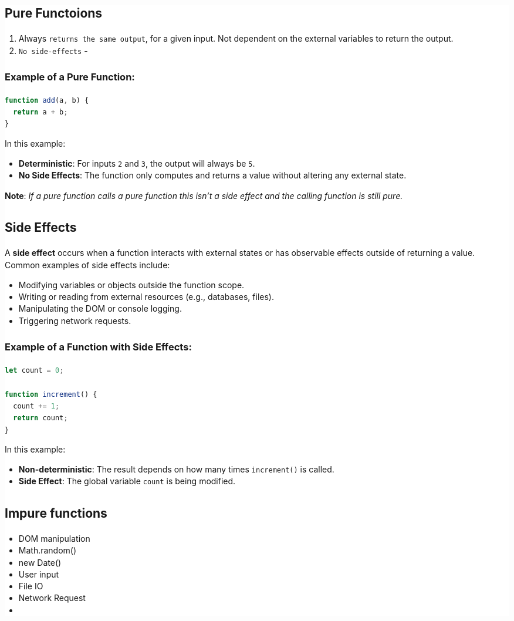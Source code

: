 ## Pure Functoions

1. Always `returns the same output`, for a given input. Not dependent on the external variables to return the output.
2. `No side-effects` -

### Example of a Pure Function:

```javascript
function add(a, b) {
  return a + b;
}
```

In this example:

- **Deterministic**: For inputs `2` and `3`, the output will always be `5`.
- **No Side Effects**: The function only computes and returns a value without altering any external state.

**Note**: _If a pure function calls a pure function this isn’t a side effect and the calling function is still pure._

## Side Effects

A **side effect** occurs when a function interacts with external states or has observable effects outside of returning a value. Common examples of side effects include:

- Modifying variables or objects outside the function scope.
- Writing or reading from external resources (e.g., databases, files).
- Manipulating the DOM or console logging.
- Triggering network requests.

### Example of a Function with Side Effects:

```javascript
let count = 0;

function increment() {
  count += 1;
  return count;
}
```

In this example:

- **Non-deterministic**: The result depends on how many times `increment()` is called.
- **Side Effect**: The global variable `count` is being modified.

## Impure functions

- DOM manipulation
- Math.random()
- new Date()
- User input
- File IO
- Network Request
-
